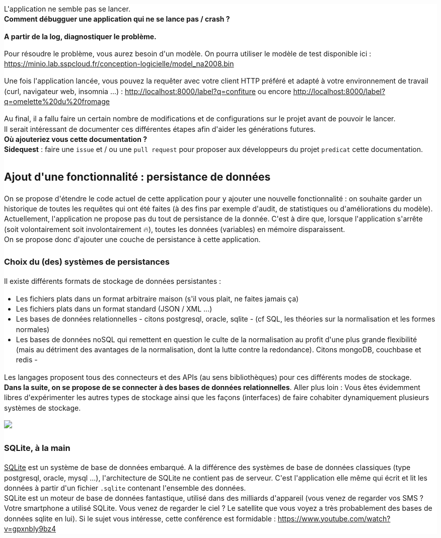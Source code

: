 L'application ne semble pas se lancer.  
**Comment débugguer une application qui ne se lance pas / crash ?**  

**A partir de la log, diagnostiquer le problème.**  

Pour résoudre le problème, vous aurez besoin d'un modèle. On pourra utiliser le modèle de test disponible ici : https://minio.lab.sspcloud.fr/conception-logicielle/model_na2008.bin  

Une fois l'application lancée, vous pouvez la requêter avec votre client HTTP préféré et adapté à votre environnement de travail (curl, navigateur web, insomnia ...) : [http://localhost:8000/label?q=confiture](http://localhost:8000/label?q=confiture) ou encore [http://localhost:8000/label?q=omelette%20du%20fromage](http://localhost:8000/label?q=omelette%20du%20fromage)

Au final, il a fallu faire un certain nombre de modifications et de configurations sur le projet avant de pouvoir le lancer.  
Il serait intéressant de documenter ces différentes étapes afin d'aider les générations futures.  
**Où ajouteriez vous cette documentation ?**  
**Sidequest** : faire une `issue` et / ou une `pull request` pour proposer aux développeurs du projet `predicat` cette documentation.

## Ajout d'une fonctionnalité : persistance de données  

On se propose d'étendre le code actuel de cette application pour y ajouter une nouvelle fonctionnalité : on souhaite garder un historique de toutes les requêtes qui ont été faites (à des fins par exemple d'audit, de statistiques ou d'améliorations du modèle).  
Actuellement, l'application ne propose pas du tout de persistance de la donnée. C'est à dire que, lorsque l'application s'arrête (soit volontairement soit involontairement :fire:), toutes les données (variables) en mémoire disparaissent.  
On se propose donc d'ajouter une couche de persistance à cette application.

### Choix du (des) systèmes de persistances 

Il existe différents formats de stockage de données persistantes : 

- Les fichiers plats dans un format arbitraire maison (s'il vous plait, ne faites jamais ça)  
- Les fichiers plats dans un format standard (JSON / XML ...)
- Les bases de données relationnelles - citons postgresql, oracle, sqlite - (cf SQL, les théories sur la normalisation et les formes normales)
- Les bases de données noSQL qui remettent en question le culte de la normalisation au profit d'une plus grande flexibilité (mais au détriment des avantages de la normalisation, dont la lutte contre la redondance). Citons mongoDB, couchbase et redis -

Les langages proposent tous des connecteurs et des APIs (au sens bibliothèques) pour ces différents modes de stockage.  
**Dans la suite, on se propose de se connecter à des bases de données relationnelles**. 
Aller plus loin : Vous êtes évidemment libres d'expérimenter les autres types de stockage ainsi que les façons (interfaces) de faire cohabiter dynamiquement plusieurs systèmes de stockage.

![](https://i.imgur.com/oN2fmBy.jpg)

### SQLite, à la main  

[SQLite](https://www.sqlite.org/index.html) est un système de base de données embarqué. A la différence des systèmes de base de données classiques (type postgresql, oracle, mysql ...), l'architecture de SQLite ne contient pas de serveur. C'est l'application elle même qui écrit et lit les données à partir d'un fichier `.sqlite` contenant l'ensemble des données.  
SQLite est un moteur de base de données fantastique, utilisé dans des milliards d'appareil (vous venez de regarder vos SMS ? Votre smartphone a utilisé SQLite. Vous venez de regarder le ciel ? Le satellite que vous voyez a très probablement des bases de données sqlite en lui). Si le sujet vous intéresse, cette conférence est formidable : https://www.youtube.com/watch?v=gpxnbly9bz4  